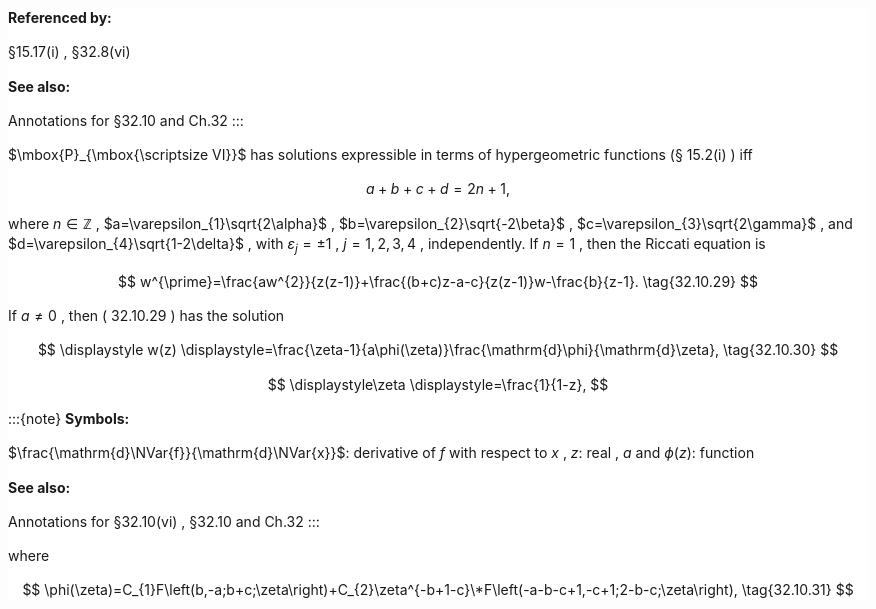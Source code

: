 **Referenced by:**

§15.17(i) , §32.8(vi)

**See also:**

Annotations for §32.10 and Ch.32
:::

$\mbox{P}_{\mbox{\scriptsize VI}}$ has solutions expressible in terms of hypergeometric functions (§ 15.2(i) ) iff


<a id="E28"></a>
$$
a+b+c+d=2n+1, \tag{32.10.28}
$$

where $n\in\mathbb{Z}$ , $a=\varepsilon_{1}\sqrt{2\alpha}$ , $b=\varepsilon_{2}\sqrt{-2\beta}$ , $c=\varepsilon_{3}\sqrt{2\gamma}$ , and $d=\varepsilon_{4}\sqrt{1-2\delta}$ , with $\varepsilon_{j}=\pm 1$ , $j=1,2,3,4$ , independently. If $n=1$ , then the Riccati equation is


<a id="E29"></a>
$$
w^{\prime}=\frac{aw^{2}}{z(z-1)}+\frac{(b+c)z-a-c}{z(z-1)}w-\frac{b}{z-1}. \tag{32.10.29}
$$

If $a\neq 0$ , then ( 32.10.29 ) has the solution

<a id="E30"></a>

<a id="Ex1"></a>
$$
\displaystyle w(z) \displaystyle=\frac{\zeta-1}{a\phi(\zeta)}\frac{\mathrm{d}\phi}{\mathrm{d}\zeta}, \tag{32.10.30}
$$

<a id="Ex2"></a>
$$
\displaystyle\zeta \displaystyle=\frac{1}{1-z},
$$

:::{note}
**Symbols:**

$\frac{\mathrm{d}\NVar{f}}{\mathrm{d}\NVar{x}}$: derivative of $f$ with respect to $x$ , $z$: real , $a$ and $\phi(z)$: function

**See also:**

Annotations for §32.10(vi) , §32.10 and Ch.32
:::

where


<a id="E31"></a>
$$
\phi(\zeta)=C_{1}F\left(b,-a;b+c;\zeta\right)+C_{2}\zeta^{-b+1-c}\*F\left(-a-b-c+1,-c+1;2-b-c;\zeta\right), \tag{32.10.31}
$$
